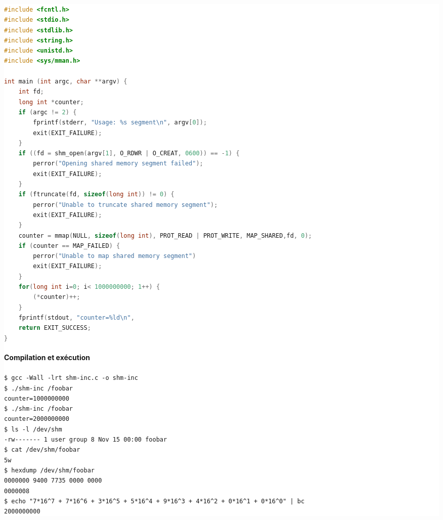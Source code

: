```c
#include <fcntl.h>
#include <stdio.h>
#include <stdlib.h>
#include <string.h>
#include <unistd.h>
#include <sys/mman.h>

int main (int argc, char **argv) {
    int fd;
    long int *counter;
    if (argc != 2) {
        fprintf(stderr, "Usage: %s segment\n", argv[0]);
        exit(EXIT_FAILURE);
    }
    if ((fd = shm_open(argv[1], O_RDWR | O_CREAT, 0600)) == -1) {
        perror("Opening shared memory segment failed");
        exit(EXIT_FAILURE);
    }
    if (ftruncate(fd, sizeof(long int)) != 0) {
        perror("Unable to truncate shared memory segment");
        exit(EXIT_FAILURE);
    }
    counter = mmap(NULL, sizeof(long int), PROT_READ | PROT_WRITE, MAP_SHARED,fd, 0);
    if (counter == MAP_FAILED) {
        perror("Unable to map shared memory segment")
        exit(EXIT_FAILURE);
    }
    for(long int i=0; i< 1000000000; 1++) {
        (*counter)++;
    }
    fprintf(stdout, "counter=%ld\n",
    return EXIT_SUCCESS;
}
```

#### Compilation et exécution

```shell
$ gcc -Wall -lrt shm-inc.c -o shm-inc
$ ./shm-inc /foobar
counter=1000000000
$ ./shm-inc /foobar
counter=2000000000
$ ls -l /dev/shm
-rw------- 1 user group 8 Nov 15 00:00 foobar
$ cat /dev/shm/foobar
5w
$ hexdump /dev/shm/foobar
0000000 9400 7735 0000 0000
0000008
$ echo "7*16^7 + 7*16^6 + 3*16^5 + 5*16^4 + 9*16^3 + 4*16^2 + 0*16^1 + 0*16^0" | bc
2000000000
```
